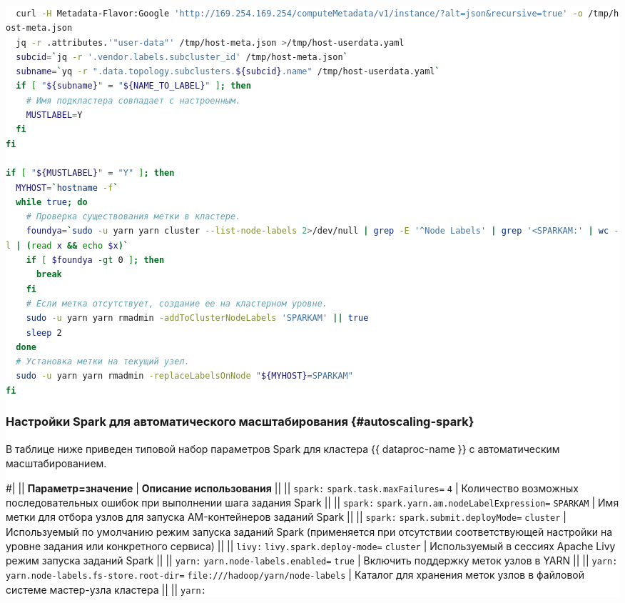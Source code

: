 ```bash
  curl -H Metadata-Flavor:Google 'http://169.254.169.254/computeMetadata/v1/instance/?alt=json&recursive=true' -o /tmp/host-meta.json
  jq -r .attributes.'"user-data"' /tmp/host-meta.json >/tmp/host-userdata.yaml
  subcid=`jq -r '.vendor.labels.subcluster_id' /tmp/host-meta.json`
  subname=`yq -r ".data.topology.subclusters.${subcid}.name" /tmp/host-userdata.yaml`
  if [ "${subname}" = "${NAME_TO_LABEL}" ]; then
    # Имя подкластера совпадает с настроенным.
    MUSTLABEL=Y
  fi
fi

if [ "${MUSTLABEL}" = "Y" ]; then
  MYHOST=`hostname -f`
  while true; do
    # Проверка существования метки в кластере.
    foundya=`sudo -u yarn yarn cluster --list-node-labels 2>/dev/null | grep -E '^Node Labels' | grep '<SPARKAM:' | wc -l | (read x && echo $x)`
    if [ $foundya -gt 0 ]; then
      break
    fi
    # Если метка отсутствует, создание ее на кластерном уровне.
    sudo -u yarn yarn rmadmin -addToClusterNodeLabels 'SPARKAM' || true
    sleep 2
  done
  # Установка метки на текущий узел.
  sudo -u yarn yarn rmadmin -replaceLabelsOnNode "${MYHOST}=SPARKAM"
fi
```

### Настройки Spark для автоматического масштабирования {#autoscaling-spark}

В таблице ниже приведен типовой набор параметров Spark для кластера {{ dataproc-name }} с автоматическим масштабированием.

#|
|| **Параметр=значение**  | **Описание использования** ||
|| `spark:`
`spark.task.maxFailures=`
`4`  | Количество возможных последовательных ошибок при выполнении шага задания Spark ||
|| `spark:`
`spark.yarn.am.nodeLabelExpression=`
`SPARKAM`  | Имя метки для отбора узлов для запуска AM-контейнеров заданий Spark ||
|| `spark:`
`spark.submit.deployMode=`
`cluster` | Используемый по умолчанию режим запуска заданий Spark (применяется при отсутствии соответствующей настройки на уровне задания или конкретного сервиса) ||
|| `livy:`
`livy.spark.deploy-mode=`
`cluster`  | Используемый в сессиях Apache Livy режим запуска заданий Spark ||
|| `yarn:`
`yarn.node-labels.enabled=`
`true` | Включить поддержку меток узлов в YARN ||
|| `yarn:`
`yarn.node-labels.fs-store.root-dir=`
`file:///hadoop/yarn/node-labels` | Каталог для хранения меток узлов в файловой системе мастер-узла кластера ||
|| `yarn:`
